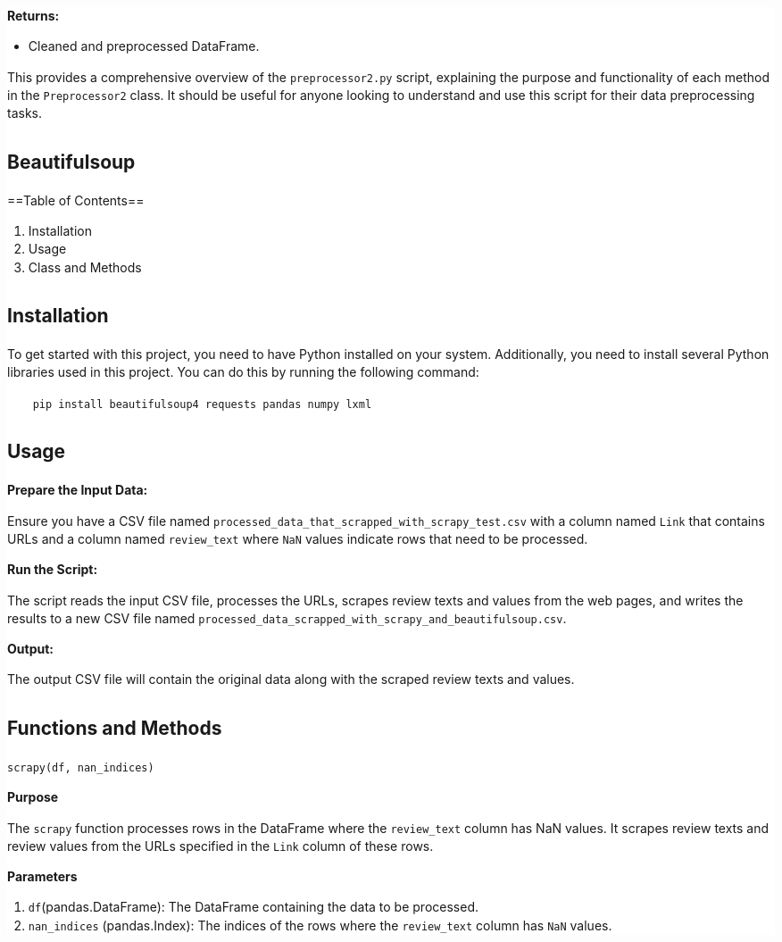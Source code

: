 **Returns:**
- Cleaned and preprocessed DataFrame.

This provides a comprehensive overview of the `preprocessor2.py` script, explaining the purpose and functionality of each method in the `Preprocessor2` class. It should be useful for anyone looking to understand and use this script for their data preprocessing tasks.


## Beautifulsoup

==Table of Contents==
1. Installation
2. Usage
3. Class and Methods 

## Installation

To get started with this project, you need to have Python installed on your system. Additionally, you need to install several Python libraries used in this project. You can do this by running the following command:

```bash
    pip install beautifulsoup4 requests pandas numpy lxml
```
## Usage

**Prepare the Input Data:**

Ensure you have a CSV file named `processed_data_that_scrapped_with_scrapy_test.csv` with a column named `Link` that contains URLs and a column named `review_text` where `NaN` values indicate rows that need to be processed.

**Run the Script:**

The script reads the input CSV file, processes the URLs, scrapes review texts and values from the web pages, and writes the results to a new CSV file named `processed_data_scrapped_with_scrapy_and_beautifulsoup.csv`.

**Output:**

The output CSV file will contain the original data along with the scraped review texts and values.

## Functions and Methods

`scrapy(df, nan_indices)`

**Purpose**

The `scrapy` function processes rows in the DataFrame where the `review_text` column has NaN values. It scrapes review texts and review values from the URLs specified in the `Link` column of these rows.

**Parameters**

1. `df`(pandas.DataFrame): The DataFrame containing the data to be processed. 
2. `nan_indices` (pandas.Index): The indices of the rows where the `review_text` column has `NaN` values. 

